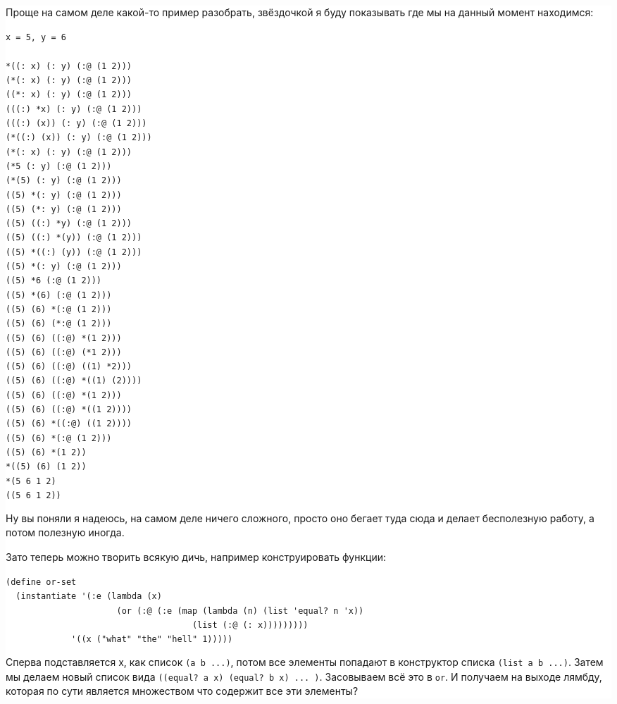 Проще на самом деле какой-то пример разобрать, звёздочкой я буду показывать где мы на данный момент находимся:
```
x = 5, y = 6

*((: x) (: y) (:@ (1 2)))
(*(: x) (: y) (:@ (1 2)))
((*: x) (: y) (:@ (1 2)))
(((:) *x) (: y) (:@ (1 2)))
(((:) (x)) (: y) (:@ (1 2)))
(*((:) (x)) (: y) (:@ (1 2)))
(*(: x) (: y) (:@ (1 2)))
(*5 (: y) (:@ (1 2)))
(*(5) (: y) (:@ (1 2)))
((5) *(: y) (:@ (1 2)))
((5) (*: y) (:@ (1 2)))
((5) ((:) *y) (:@ (1 2)))
((5) ((:) *(y)) (:@ (1 2)))
((5) *((:) (y)) (:@ (1 2)))
((5) *(: y) (:@ (1 2)))
((5) *6 (:@ (1 2)))
((5) *(6) (:@ (1 2)))
((5) (6) *(:@ (1 2)))
((5) (6) (*:@ (1 2)))
((5) (6) ((:@) *(1 2)))
((5) (6) ((:@) (*1 2)))
((5) (6) ((:@) ((1) *2)))
((5) (6) ((:@) *((1) (2))))
((5) (6) ((:@) *(1 2)))
((5) (6) ((:@) *((1 2))))
((5) (6) *((:@) ((1 2))))
((5) (6) *(:@ (1 2)))
((5) (6) *(1 2))
*((5) (6) (1 2))
*(5 6 1 2)
((5 6 1 2))
```

Ну вы поняли я надеюсь, на самом деле ничего сложного, просто оно бегает туда сюда и делает бесполезную работу, а потом полезную иногда.

Зато теперь можно творить всякую дичь, например конструировать функции:
```racket
(define or-set 
  (instantiate '(:e (lambda (x)
                      (or (:@ (:e (map (lambda (n) (list 'equal? n 'x))
                                     (list (:@ (: x)))))))))
             '((x ("what" "the" "hell" 1)))))
```

Сперва подставляется x, как список ```(a b ...)```, потом все элементы попадают в конструктор списка ```(list a b ...)```. Затем мы делаем новый список вида ```((equal? a x) (equal? b x) ... )```. Засовываем всё это в ```or```. И получаем на выходе лямбду, которая по сути является множеством что содержит все эти элементы?
